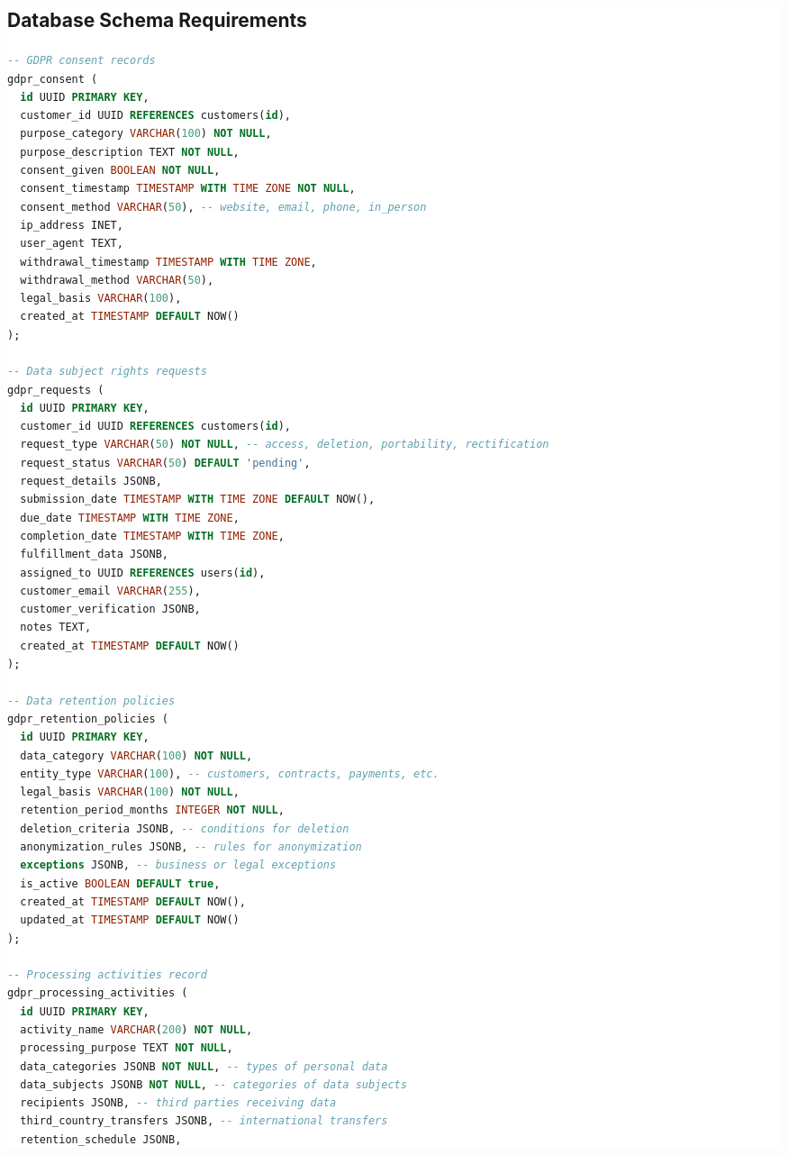 ## Database Schema Requirements

```sql
-- GDPR consent records
gdpr_consent (
  id UUID PRIMARY KEY,
  customer_id UUID REFERENCES customers(id),
  purpose_category VARCHAR(100) NOT NULL,
  purpose_description TEXT NOT NULL,
  consent_given BOOLEAN NOT NULL,
  consent_timestamp TIMESTAMP WITH TIME ZONE NOT NULL,
  consent_method VARCHAR(50), -- website, email, phone, in_person
  ip_address INET,
  user_agent TEXT,
  withdrawal_timestamp TIMESTAMP WITH TIME ZONE,
  withdrawal_method VARCHAR(50),
  legal_basis VARCHAR(100),
  created_at TIMESTAMP DEFAULT NOW()
);

-- Data subject rights requests
gdpr_requests (
  id UUID PRIMARY KEY,
  customer_id UUID REFERENCES customers(id),
  request_type VARCHAR(50) NOT NULL, -- access, deletion, portability, rectification
  request_status VARCHAR(50) DEFAULT 'pending',
  request_details JSONB,
  submission_date TIMESTAMP WITH TIME ZONE DEFAULT NOW(),
  due_date TIMESTAMP WITH TIME ZONE,
  completion_date TIMESTAMP WITH TIME ZONE,
  fulfillment_data JSONB,
  assigned_to UUID REFERENCES users(id),
  customer_email VARCHAR(255),
  customer_verification JSONB,
  notes TEXT,
  created_at TIMESTAMP DEFAULT NOW()
);

-- Data retention policies
gdpr_retention_policies (
  id UUID PRIMARY KEY,
  data_category VARCHAR(100) NOT NULL,
  entity_type VARCHAR(100), -- customers, contracts, payments, etc.
  legal_basis VARCHAR(100) NOT NULL,
  retention_period_months INTEGER NOT NULL,
  deletion_criteria JSONB, -- conditions for deletion
  anonymization_rules JSONB, -- rules for anonymization
  exceptions JSONB, -- business or legal exceptions
  is_active BOOLEAN DEFAULT true,
  created_at TIMESTAMP DEFAULT NOW(),
  updated_at TIMESTAMP DEFAULT NOW()
);

-- Processing activities record
gdpr_processing_activities (
  id UUID PRIMARY KEY,
  activity_name VARCHAR(200) NOT NULL,
  processing_purpose TEXT NOT NULL,
  data_categories JSONB NOT NULL, -- types of personal data
  data_subjects JSONB NOT NULL, -- categories of data subjects
  recipients JSONB, -- third parties receiving data
  third_country_transfers JSONB, -- international transfers
  retention_schedule JSONB,
```